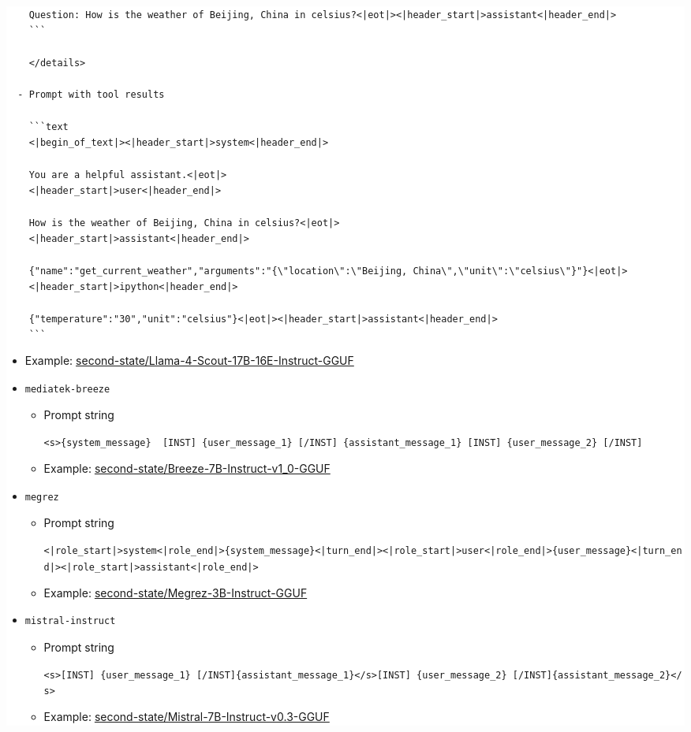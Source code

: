
        Question: How is the weather of Beijing, China in celsius?<|eot|><|header_start|>assistant<|header_end|>
        ```

        </details>

      - Prompt with tool results

        ```text
        <|begin_of_text|><|header_start|>system<|header_end|>

        You are a helpful assistant.<|eot|>
        <|header_start|>user<|header_end|>

        How is the weather of Beijing, China in celsius?<|eot|>
        <|header_start|>assistant<|header_end|>

        {"name":"get_current_weather","arguments":"{\"location\":\"Beijing, China\",\"unit\":\"celsius\"}"}<|eot|>
        <|header_start|>ipython<|header_end|>

        {"temperature":"30","unit":"celsius"}<|eot|><|header_start|>assistant<|header_end|>
        ```

  - Example: [second-state/Llama-4-Scout-17B-16E-Instruct-GGUF](https://huggingface.co/second-state/Llama-4-Scout-17B-16E-Instruct-GGUF)

- `mediatek-breeze`
  - Prompt string

    ```text
    <s>{system_message}  [INST] {user_message_1} [/INST] {assistant_message_1} [INST] {user_message_2} [/INST]
    ```

  - Example: [second-state/Breeze-7B-Instruct-v1_0-GGUF](https://huggingface.co/second-state/Breeze-7B-Instruct-v1_0-GGUF)

- `megrez`
  - Prompt string

    ```text
    <|role_start|>system<|role_end|>{system_message}<|turn_end|><|role_start|>user<|role_end|>{user_message}<|turn_end|><|role_start|>assistant<|role_end|>
    ```

  - Example: [second-state/Megrez-3B-Instruct-GGUF](https://huggingface.co/second-state/Megrez-3B-Instruct-GGUF)

- `mistral-instruct`
  - Prompt string

    ```text
    <s>[INST] {user_message_1} [/INST]{assistant_message_1}</s>[INST] {user_message_2} [/INST]{assistant_message_2}</s>
    ```

  - Example: [second-state/Mistral-7B-Instruct-v0.3-GGUF](https://huggingface.co/second-state/Mistral-7B-Instruct-v0.3-GGUF)
